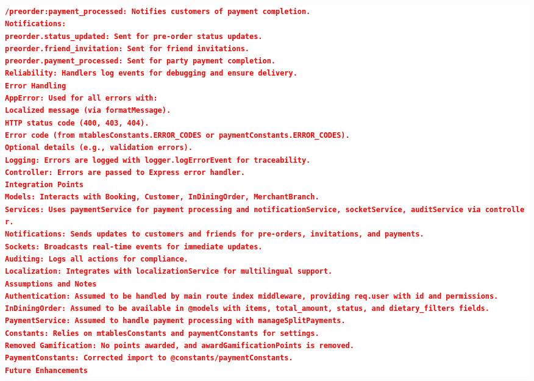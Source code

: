   ```json
/preorder:payment_processed: Notifies customers of payment completion.
Notifications:
preorder.status_updated: Sent for pre-order status updates.
preorder.friend_invitation: Sent for friend invitations.
preorder.payment_processed: Sent for party payment completion.
Reliability: Handlers log events for debugging and ensure delivery.
Error Handling
AppError: Used for all errors with:
Localized message (via formatMessage).
HTTP status code (400, 403, 404).
Error code (from mtablesConstants.ERROR_CODES or paymentConstants.ERROR_CODES).
Optional details (e.g., validation errors).
Logging: Errors are logged with logger.logErrorEvent for traceability.
Controller: Errors are passed to Express error handler.
Integration Points
Models: Interacts with Booking, Customer, InDiningOrder, MerchantBranch.
Services: Uses paymentService for payment processing and notificationService, socketService, auditService via controller.
Notifications: Sends updates to customers and friends for pre-orders, invitations, and payments.
Sockets: Broadcasts real-time events for immediate updates.
Auditing: Logs all actions for compliance.
Localization: Integrates with localizationService for multilingual support.
Assumptions and Notes
Authentication: Assumed to be handled by main route index middleware, providing req.user with id and permissions.
InDiningOrder: Assumed to be available in @models with items, total_amount, status, and dietary_filters fields.
PaymentService: Assumed to handle payment processing with manageSplitPayments.
Constants: Relies on mtablesConstants and paymentConstants for settings.
Removed Gamification: No points awarded, and awardGamificationPoints is removed.
PaymentConstants: Corrected import to @constants/paymentConstants.
Future Enhancements